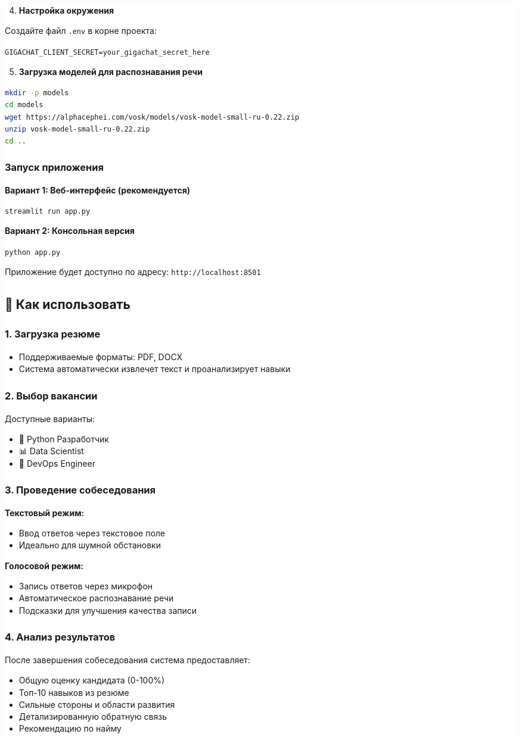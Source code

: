 4. **Настройка окружения**
   
Создайте файл `.env` в корне проекта:
```env
GIGACHAT_CLIENT_SECRET=your_gigachat_secret_here
```

5. **Загрузка моделей для распознавания речи**
```bash
mkdir -p models
cd models
wget https://alphacephei.com/vosk/models/vosk-model-small-ru-0.22.zip
unzip vosk-model-small-ru-0.22.zip
cd ..
```

### Запуск приложения

**Вариант 1: Веб-интерфейс (рекомендуется)**
```bash
streamlit run app.py
```

**Вариант 2: Консольная версия**
```bash
python app.py
```

Приложение будет доступно по адресу: `http://localhost:8501`

## 📖 Как использовать

### 1. Загрузка резюме
- Поддерживаемые форматы: PDF, DOCX
- Система автоматически извлечет текст и проанализирует навыки

### 2. Выбор вакансии
Доступные варианты:
- 🐍 Python Разработчик
- 📊 Data Scientist  
- 🐳 DevOps Engineer

### 3. Проведение собеседования
**Текстовый режим:**
- Ввод ответов через текстовое поле
- Идеально для шумной обстановки

**Голосовой режим:**
- Запись ответов через микрофон
- Автоматическое распознавание речи
- Подсказки для улучшения качества записи

### 4. Анализ результатов
После завершения собеседования система предоставляет:
- Общую оценку кандидата (0-100%)
- Топ-10 навыков из резюме
- Сильные стороны и области развития
- Детализированную обратную связь
- Рекомендацию по найму
